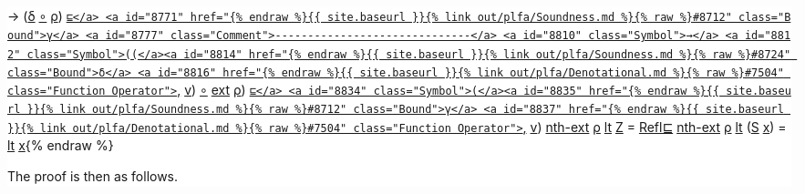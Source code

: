   <a id="8758" class="Symbol">→</a> <a id="8760" class="Symbol">(</a><a id="8761" href="{% endraw %}{{ site.baseurl }}{% link out/plfa/Soundness.md %}{% raw %}#8724" class="Bound">δ</a> <a id="8763" href="https://agda.github.io/agda-stdlib/Function.html#769" class="Function Operator">∘</a> <a id="8765" href="{% endraw %}{{ site.baseurl }}{% link out/plfa/Soundness.md %}{% raw %}#8740" class="Bound">ρ</a><a id="8766" class="Symbol">)</a> <a id="8768" href="{% endraw %}{{ site.baseurl }}{% link out/plfa/Denotational.md %}{% raw %}#8357" class="Function Operator">`⊑</a> <a id="8771" href="{% endraw %}{{ site.baseurl }}{% link out/plfa/Soundness.md %}{% raw %}#8712" class="Bound">γ</a>
    <a id="8777" class="Comment">------------------------------</a>
  <a id="8810" class="Symbol">→</a> <a id="8812" class="Symbol">((</a><a id="8814" href="{% endraw %}{{ site.baseurl }}{% link out/plfa/Soundness.md %}{% raw %}#8724" class="Bound">δ</a> <a id="8816" href="{% endraw %}{{ site.baseurl }}{% link out/plfa/Denotational.md %}{% raw %}#7504" class="Function Operator">`,</a> <a id="8819" href="{% endraw %}{{ site.baseurl }}{% link out/plfa/Soundness.md %}{% raw %}#8708" class="Bound">v</a><a id="8820" class="Symbol">)</a> <a id="8822" href="https://agda.github.io/agda-stdlib/Function.html#769" class="Function Operator">∘</a> <a id="8824" href="{% endraw %}{{ site.baseurl }}{% link out/plfa/Untyped.md %}{% raw %}#5845" class="Function">ext</a> <a id="8828" href="{% endraw %}{{ site.baseurl }}{% link out/plfa/Soundness.md %}{% raw %}#8740" class="Bound">ρ</a><a id="8829" class="Symbol">)</a> <a id="8831" href="{% endraw %}{{ site.baseurl }}{% link out/plfa/Denotational.md %}{% raw %}#8357" class="Function Operator">`⊑</a> <a id="8834" class="Symbol">(</a><a id="8835" href="{% endraw %}{{ site.baseurl }}{% link out/plfa/Soundness.md %}{% raw %}#8712" class="Bound">γ</a> <a id="8837" href="{% endraw %}{{ site.baseurl }}{% link out/plfa/Denotational.md %}{% raw %}#7504" class="Function Operator">`,</a> <a id="8840" href="{% endraw %}{{ site.baseurl }}{% link out/plfa/Soundness.md %}{% raw %}#8708" class="Bound">v</a><a id="8841" class="Symbol">)</a>
<a id="8843" href="{% endraw %}{{ site.baseurl }}{% link out/plfa/Soundness.md %}{% raw %}#8691" class="Function">nth-ext</a> <a id="8851" href="{% endraw %}{{ site.baseurl }}{% link out/plfa/Soundness.md %}{% raw %}#8851" class="Bound">ρ</a> <a id="8853" href="{% endraw %}{{ site.baseurl }}{% link out/plfa/Soundness.md %}{% raw %}#8853" class="Bound">lt</a> <a id="8856" href="{% endraw %}{{ site.baseurl }}{% link out/plfa/Untyped.md %}{% raw %}#3401" class="InductiveConstructor">Z</a> <a id="8858" class="Symbol">=</a> <a id="8860" href="{% endraw %}{{ site.baseurl }}{% link out/plfa/Denotational.md %}{% raw %}#5638" class="Function">Refl⊑</a>
<a id="8866" href="{% endraw %}{{ site.baseurl }}{% link out/plfa/Soundness.md %}{% raw %}#8691" class="Function">nth-ext</a> <a id="8874" href="{% endraw %}{{ site.baseurl }}{% link out/plfa/Soundness.md %}{% raw %}#8874" class="Bound">ρ</a> <a id="8876" href="{% endraw %}{{ site.baseurl }}{% link out/plfa/Soundness.md %}{% raw %}#8876" class="Bound">lt</a> <a id="8879" class="Symbol">(</a><a id="8880" href="{% endraw %}{{ site.baseurl }}{% link out/plfa/Untyped.md %}{% raw %}#3446" class="InductiveConstructor Operator">S</a> <a id="8882" href="{% endraw %}{{ site.baseurl }}{% link out/plfa/Soundness.md %}{% raw %}#8882" class="Bound">x</a><a id="8883" class="Symbol">)</a> <a id="8885" class="Symbol">=</a> <a id="8887" href="{% endraw %}{{ site.baseurl }}{% link out/plfa/Soundness.md %}{% raw %}#8876" class="Bound">lt</a> <a id="8890" href="{% endraw %}{{ site.baseurl }}{% link out/plfa/Soundness.md %}{% raw %}#8882" class="Bound">x</a>{% endraw %}</pre>

The proof is then as follows.